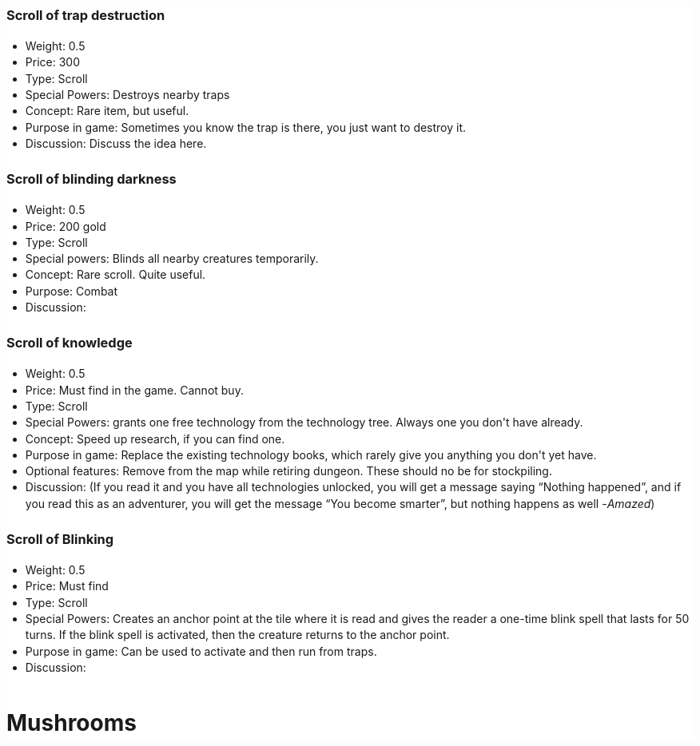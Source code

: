 ### Scroll of trap destruction

-   Weight: 0.5
-   Price: 300
-   Type: Scroll
-   Special Powers: Destroys nearby traps
-   Concept: Rare item, but useful.
-   Purpose in game: Sometimes you know the trap is there, you just want
    to destroy it.
-   Discussion: Discuss the idea here.

### Scroll of blinding darkness

-   Weight: 0.5
-   Price: 200 gold
-   Type: Scroll
-   Special powers: Blinds all nearby creatures temporarily.
-   Concept: Rare scroll. Quite useful.
-   Purpose: Combat
-   Discussion:

### Scroll of knowledge

-   Weight: 0.5
-   Price: Must find in the game. Cannot buy.
-   Type: Scroll
-   Special Powers: grants one free technology from the technology tree.
    Always one you don't have already.
-   Concept: Speed up research, if you can find one.
-   Purpose in game: Replace the existing technology books, which rarely
    give you anything you don't yet have.
-   Optional features: Remove from the map while retiring dungeon. These
    should no be for stockpiling.
-   Discussion: (If you read it and you have all technologies unlocked,
    you will get a message saying “Nothing happened”, and if you read
    this as an adventurer, you will get the message “You become
    smarter”, but nothing happens as well -*Amazed*)

### Scroll of Blinking

-   Weight: 0.5
-   Price: Must find
-   Type: Scroll
-   Special Powers: Creates an anchor point at the tile where it is read
    and gives the reader a one-time blink spell that lasts for 50 turns.
    If the blink spell is activated, then the creature returns to the
    anchor point.
-   Purpose in game: Can be used to activate and then run from traps.
-   Discussion:

Mushrooms
=========
